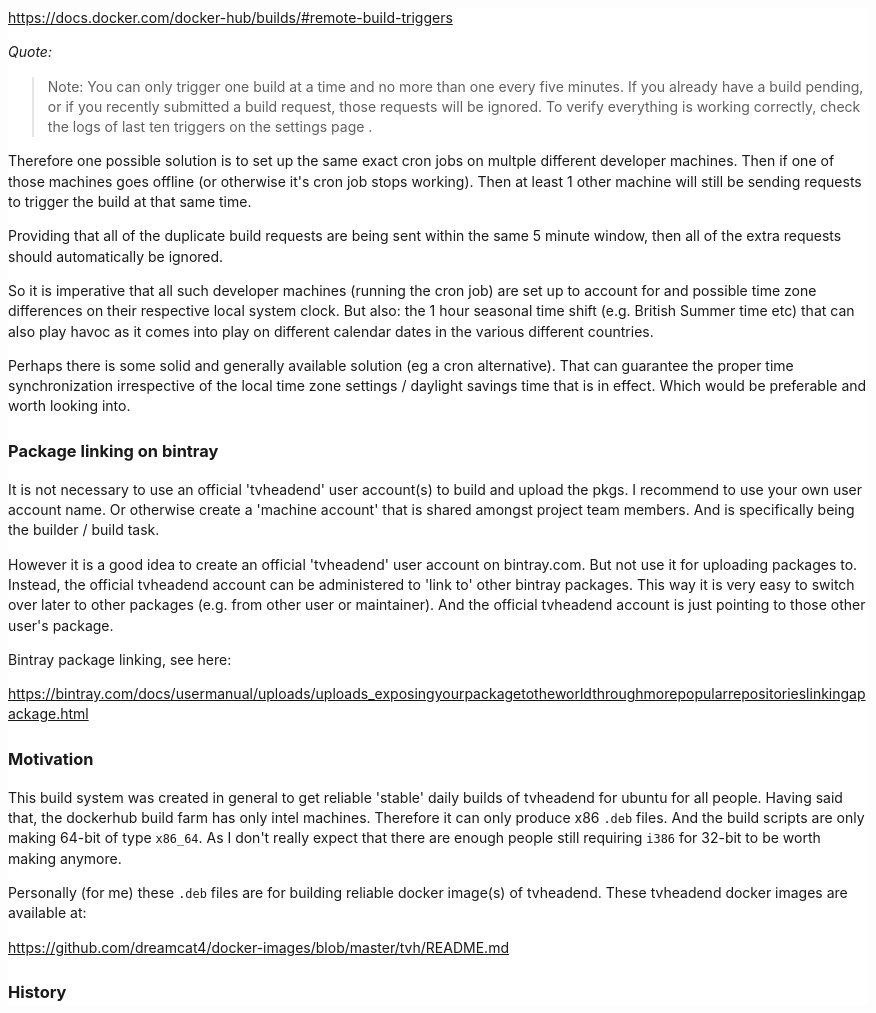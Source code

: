 https://docs.docker.com/docker-hub/builds/#remote-build-triggers

*Quote:*

> Note: You can only trigger one build at a time and no more than one every five minutes. If you already have a build pending, or if you recently submitted a build request, those requests will be ignored. To verify everything is working correctly, check the logs of last ten triggers on the settings page .

Therefore one possible solution is to set up the same exact cron jobs on multple different developer machines. Then if one of those machines goes offline (or otherwise it's cron job stops working). Then at least 1 other machine will still be sending requests to trigger the build at that same time.

Providing that all of the duplicate build requests are being sent within the same 5 minute window, then all of the extra requests should automatically be ignored.

So it is imperative that all such developer machines (running the cron job) are set up to account for and possible time zone differences on their respective local system clock. But also: the 1 hour seasonal time shift (e.g. British Summer time etc) that can also play havoc as it comes into play on different calendar dates in the various different countries.

Perhaps there is some solid and generally available solution (eg a cron alternative). That can guarantee the proper time synchronization irrespective of the local time zone settings / daylight savings time that is in effect. Which would be preferable and worth looking into.

### Package linking on bintray

It is not necessary to use an official 'tvheadend' user account(s) to build and upload the pkgs. I recommend to use your own user account name. Or otherwise create a 'machine account' that is shared amongst project team members. And is specifically being the builder / build task.

However it is a good idea to create an official 'tvheadend' user account on bintray.com. But not use it for uploading packages to. Instead, the official tvheadend account can be administered to 'link to' other bintray packages. This way it is very easy to switch over later to other packages (e.g. from other user or maintainer). And the official tvheadend account is just pointing to those other user's package.

Bintray package linking, see here:

https://bintray.com/docs/usermanual/uploads/uploads_exposingyourpackagetotheworldthroughmorepopularrepositorieslinkingapackage.html

### Motivation

This build system was created in general to get reliable 'stable' daily builds of tvheadend for ubuntu for all people. Having said that, the dockerhub build farm has only intel machines. Therefore it can only produce x86 `.deb` files. And the build scripts are only making 64-bit of type `x86_64`. As I don't really expect that there are enough people still requiring `i386` for 32-bit to be worth making anymore.

Personally (for me) these `.deb` files are for building reliable docker image(s) of tvheadend. These tvheadend docker images are available at:

https://github.com/dreamcat4/docker-images/blob/master/tvh/README.md

### History
